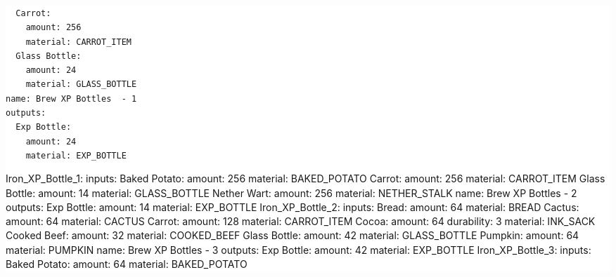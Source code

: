       Carrot:
        amount: 256
        material: CARROT_ITEM
      Glass Bottle:
        amount: 24
        material: GLASS_BOTTLE
    name: Brew XP Bottles  - 1
    outputs:
      Exp Bottle:
        amount: 24
        material: EXP_BOTTLE
  Iron_XP_Bottle_1:
    inputs:
      Baked Potato:
        amount: 256
        material: BAKED_POTATO
      Carrot:
        amount: 256
        material: CARROT_ITEM
      Glass Bottle:
        amount: 14
        material: GLASS_BOTTLE
      Nether Wart:
        amount: 256
        material: NETHER_STALK
    name: Brew XP Bottles  - 2
    outputs:
      Exp Bottle:
        amount: 14
        material: EXP_BOTTLE
  Iron_XP_Bottle_2:
    inputs:
      Bread:
        amount: 64
        material: BREAD
      Cactus:
        amount: 64
        material: CACTUS
      Carrot:
        amount: 128
        material: CARROT_ITEM
      Cocoa:
        amount: 64
        durability: 3
        material: INK_SACK
      Cooked Beef:
        amount: 32
        material: COOKED_BEEF
      Glass Bottle:
        amount: 42
        material: GLASS_BOTTLE
      Pumpkin:
        amount: 64
        material: PUMPKIN
    name: Brew XP Bottles  - 3
    outputs:
      Exp Bottle:
        amount: 42
        material: EXP_BOTTLE
  Iron_XP_Bottle_3:
    inputs:
      Baked Potato:
        amount: 64
        material: BAKED_POTATO